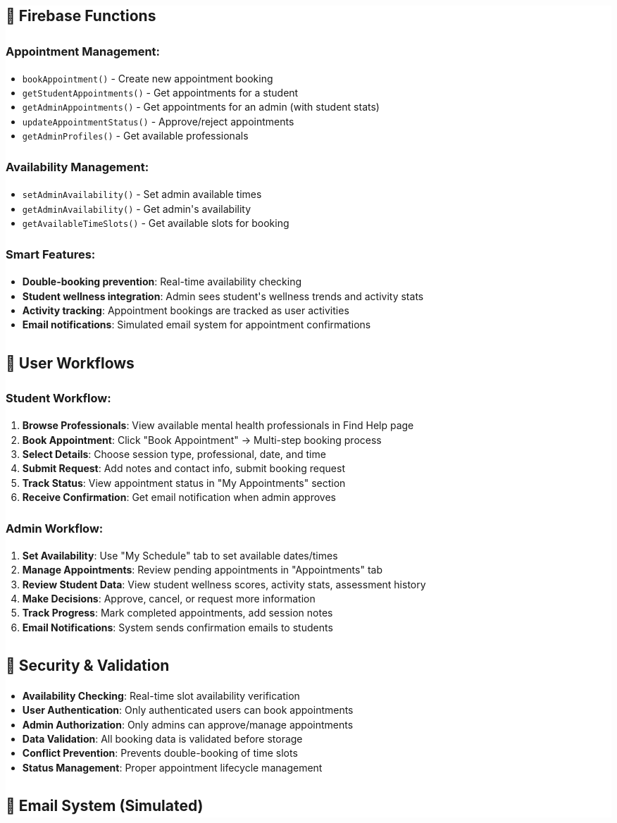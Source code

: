 ## 🔧 Firebase Functions

### Appointment Management:
- `bookAppointment()` - Create new appointment booking
- `getStudentAppointments()` - Get appointments for a student
- `getAdminAppointments()` - Get appointments for an admin (with student stats)
- `updateAppointmentStatus()` - Approve/reject appointments
- `getAdminProfiles()` - Get available professionals

### Availability Management:
- `setAdminAvailability()` - Set admin available times
- `getAdminAvailability()` - Get admin's availability
- `getAvailableTimeSlots()` - Get available slots for booking

### Smart Features:
- **Double-booking prevention**: Real-time availability checking
- **Student wellness integration**: Admin sees student's wellness trends and activity stats
- **Activity tracking**: Appointment bookings are tracked as user activities
- **Email notifications**: Simulated email system for appointment confirmations

## 🎯 User Workflows

### Student Workflow:
1. **Browse Professionals**: View available mental health professionals in Find Help page
2. **Book Appointment**: Click "Book Appointment" → Multi-step booking process
3. **Select Details**: Choose session type, professional, date, and time
4. **Submit Request**: Add notes and contact info, submit booking request
5. **Track Status**: View appointment status in "My Appointments" section
6. **Receive Confirmation**: Get email notification when admin approves

### Admin Workflow:
1. **Set Availability**: Use "My Schedule" tab to set available dates/times
2. **Manage Appointments**: Review pending appointments in "Appointments" tab
3. **Review Student Data**: View student wellness scores, activity stats, assessment history
4. **Make Decisions**: Approve, cancel, or request more information
5. **Track Progress**: Mark completed appointments, add session notes
6. **Email Notifications**: System sends confirmation emails to students

## 🔐 Security & Validation

- **Availability Checking**: Real-time slot availability verification
- **User Authentication**: Only authenticated users can book appointments
- **Admin Authorization**: Only admins can approve/manage appointments
- **Data Validation**: All booking data is validated before storage
- **Conflict Prevention**: Prevents double-booking of time slots
- **Status Management**: Proper appointment lifecycle management

## 📧 Email System (Simulated)
